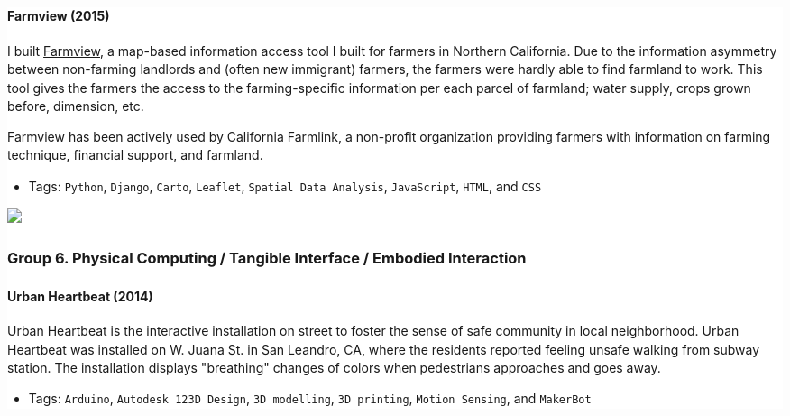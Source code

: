 <div class="w-25">
  <iframe width="100%" src="https://www.youtube.com/embed/ewfDIWcHT-E" frameborder="0" allow="accelerometer; autoplay; encrypted-media; gyroscope; picture-in-picture" allowfullscreen></iframe>
</div>

#### Farmview (2015)

<div class="w-70">
  <p>
    I built <a href="http://http://farmview.herokuapp.com/" target="_blank">Farmview</a>, a map-based information access tool I built for farmers in Northern California. Due to the information asymmetry between non-farming landlords and (often new immigrant) farmers, the farmers were hardly able to find farmland to work. This tool gives the farmers the access to the farming-specific information per each parcel of farmland; water supply, crops grown before, dimension, etc.
  </p>
  <p>
    Farmview has been actively used by California Farmlink, a non-profit organization providing farmers with information on farming technique, financial support, and farmland.
  </p>
  <ul>
    <li>
      Tags: <code class="highlighter-blue">Python</code>, <code class="highlighter-blue">Django</code>, <code class="highlighter-blue">Carto</code>, <code class="highlighter-blue">Leaflet</code>, <code class="highlighter-blue">Spatial Data Analysis</code>, <code class="highlighter-blue">JavaScript</code>, <code class="highlighter-blue">HTML</code>, and <code class="highlighter-blue">CSS</code>
    </li>
  </ul>
</div>
  
<div class="w-25">
  <a href="{{ site.url }}/assets/images/projects/project_farmview.png" class="project-thumbnail">
    <img src="{{ site.url }}/assets/images/projects/project_farmview.png" />
  </a>
</div>

### Group 6. Physical Computing / Tangible Interface / Embodied Interaction

#### Urban Heartbeat (2014)

<div class="w-70">
  <p>
    Urban Heartbeat is the interactive installation on street to foster the sense of safe community in local neighborhood. Urban Heartbeat was installed on W. Juana St. in San Leandro, CA, where the residents reported feeling unsafe walking from subway station. The installation displays "breathing" changes of colors when pedestrians approaches and goes away.
  </p>
  <ul>
    <li>
      Tags: <code class="highlighter-blue">Arduino</code>, <code class="highlighter-blue">Autodesk 123D Design</code>, <code class="highlighter-blue">3D modelling</code>, <code class="highlighter-blue">3D printing</code>, <code class="highlighter-blue">Motion Sensing</code>, and <code class="highlighter-blue">MakerBot</code>
    </li>
  </ul>
</div>
  